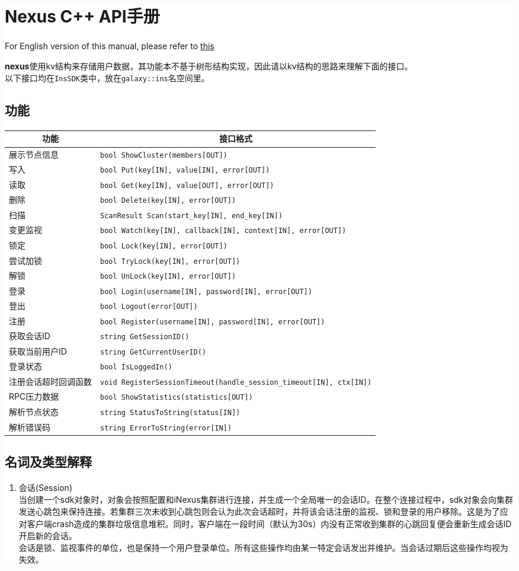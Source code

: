 # Nexus C++ API手册

For English version of this manual, please refer to [this](cxx_api.md)

**nexus**使用kv结构来存储用户数据，其功能本不基于树形结构实现，因此请以kv结构的思路来理解下面的接口。  
以下接口均在`InsSDK`类中，放在`galaxy::ins`名空间里。  

## 功能
|         功能         |                               接口格式                             |
|----------------------|--------------------------------------------------------------------|
|     展示节点信息     | `bool ShowCluster(members[OUT])`                                   |
|         写入         | `bool Put(key[IN], value[IN], error[OUT])`                         |
|         读取         | `bool Get(key[IN], value[OUT], error[OUT])`                        |
|         删除         | `bool Delete(key[IN], error[OUT])`                                 |
|         扫描         | `ScanResult Scan(start_key[IN], end_key[IN])`                      |
|       变更监视       | `bool Watch(key[IN], callback[IN], context[IN], error[OUT])`       |
|         锁定         | `bool Lock(key[IN], error[OUT])`                                   |
|       尝试加锁       | `bool TryLock(key[IN], error[OUT])`                                |
|         解锁         | `bool UnLock(key[IN], error[OUT])`                                 |
|         登录         | `bool Login(username[IN], password[IN], error[OUT])`               |
|         登出         | `bool Logout(error[OUT])`                                          |
|         注册         | `bool Register(username[IN], password[IN], error[OUT])`            |
|      获取会话ID      | `string GetSessionID()`                                            |
|    获取当前用户ID    | `string GetCurrentUserID()`                                        |
|       登录状态       | `bool IsLoggedIn()`                                                |
| 注册会话超时回调函数 | `void RegisterSessionTimeout(handle_session_timeout[IN], ctx[IN])` |
|     RPC压力数据      | `bool ShowStatistics(statistics[OUT])`                             |
|     解析节点状态     | `string StatusToString(status[IN])`                                |
|      解析错误码      | `string ErrorToString(error[IN])`                                  |

## 名词及类型解释
1. 会话(Session)  
	当创建一个sdk对象时，对象会按照配置和iNexus集群进行连接，并生成一个全局唯一的会话ID。在整个连接过程中，sdk对象会向集群发送心跳包来保持连接。若集群三次未收到心跳包则会认为此次会话超时，并将该会话注册的监视、锁和登录的用户移除。这是为了应对客户端crash造成的集群垃圾信息堆积。同时，客户端在一段时间（默认为30s）内没有正常收到集群的心跳回复便会重新生成会话ID开启新的会话。  
	会话是锁、监视事件的单位，也是保持一个用户登录单位。所有这些操作均由某一特定会话发出并维护。当会话过期后这些操作均视为失效。  
